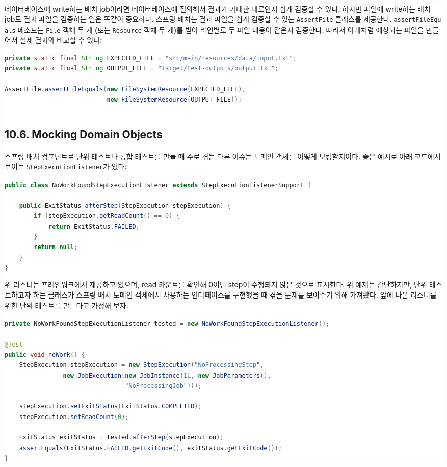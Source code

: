 데이터베이스에 write하는 배치 job이라면
데이터베이스에 질의해서 결과가 기대한 대로인지 쉽게 검증할 수 있다.
하지만 파일에 write하는 배치 job도 결과 파일을 검증하는 일은 똑같이 중요하다.
스프링 배치는 결과 파일을 쉽게 검증할 수 있는 `AssertFile` 클래스를 제공한다.
`assertFileEquals` 메소드는 `File` 객체 두 개 (또는 `Resource` 객체 두 개)를 받아
라인별로 두 파일 내용이 같은지 검증한다.
따라서 아래처럼 예상되는 파일을 만들어서 실제 결과와 비교할 수 있다:

```java
private static final String EXPECTED_FILE = "src/main/resources/data/input.txt";
private static final String OUTPUT_FILE = "target/test-outputs/output.txt";

AssertFile.assertFileEquals(new FileSystemResource(EXPECTED_FILE),
                            new FileSystemResource(OUTPUT_FILE));
```

---

## 10.6. Mocking Domain Objects

스프링 배치 컴포넌트로 단위 테스트나 통합 테스트를 만들 때 주로 겪는
다른 이슈는 도메인 객체를 어떻게 모킹할지이다.
좋은 예시로 아래 코드에서 보이는 `StepExecutionListener`가 있다:

```java
public class NoWorkFoundStepExecutionListener extends StepExecutionListenerSupport {

    public ExitStatus afterStep(StepExecution stepExecution) {
        if (stepExecution.getReadCount() == 0) {
            return ExitStatus.FAILED;
        }
        return null;
    }
}
```

위 리스너는 프레임워크에서 제공하고 있으며,
read 카운트를 확인해 0이면 step이 수행되지 않은 것으로 표시한다.
위 예제는 간단하지만, 단위 테스트하고자 하는 클래스가
스프링 배치 도메인 객체에서 사용하는 인터페이스를 구현했을 때
겪을 문제를 보여주기 위해 가져왔다.
앞에 나온 리스너를 위한 단위 테스트를 만든다고 가정해 보자: 

```java
private NoWorkFoundStepExecutionListener tested = new NoWorkFoundStepExecutionListener();

@Test
public void noWork() {
    StepExecution stepExecution = new StepExecution("NoProcessingStep",
                new JobExecution(new JobInstance(1L, new JobParameters(),
                                 "NoProcessingJob")));

    stepExecution.setExitStatus(ExitStatus.COMPLETED);
    stepExecution.setReadCount(0);

    ExitStatus exitStatus = tested.afterStep(stepExecution);
    assertEquals(ExitStatus.FAILED.getExitCode(), exitStatus.getExitCode());
}
```
